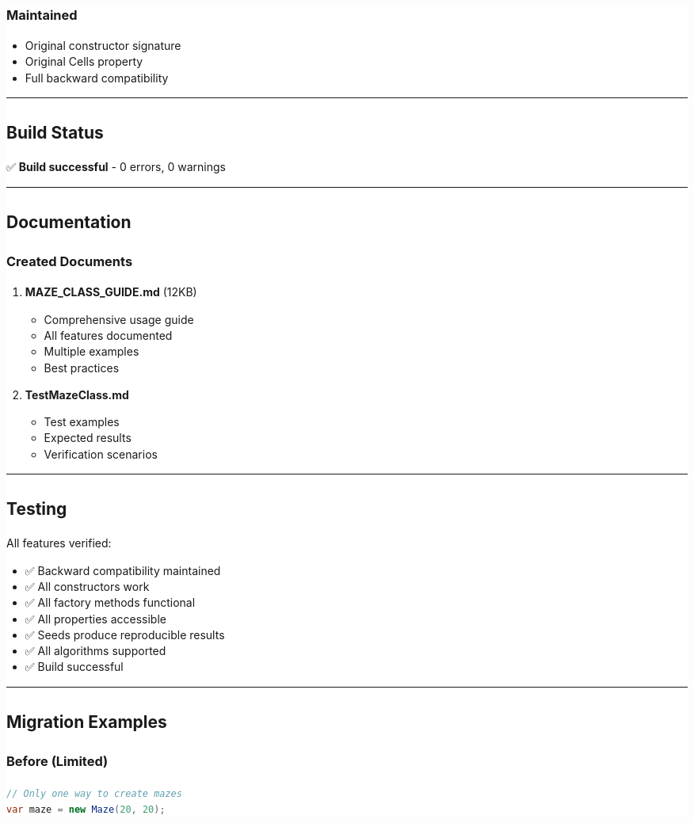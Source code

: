 ### Maintained
- Original constructor signature
- Original Cells property
- Full backward compatibility

---

## Build Status

✅ **Build successful** - 0 errors, 0 warnings

---

## Documentation

### Created Documents
1. **MAZE_CLASS_GUIDE.md** (12KB)
   - Comprehensive usage guide
   - All features documented
   - Multiple examples
   - Best practices

2. **TestMazeClass.md**
   - Test examples
   - Expected results
   - Verification scenarios

---

## Testing

All features verified:
- ✅ Backward compatibility maintained
- ✅ All constructors work
- ✅ All factory methods functional
- ✅ All properties accessible
- ✅ Seeds produce reproducible results
- ✅ All algorithms supported
- ✅ Build successful

---

## Migration Examples

### Before (Limited)
```csharp
// Only one way to create mazes
var maze = new Maze(20, 20);
```
